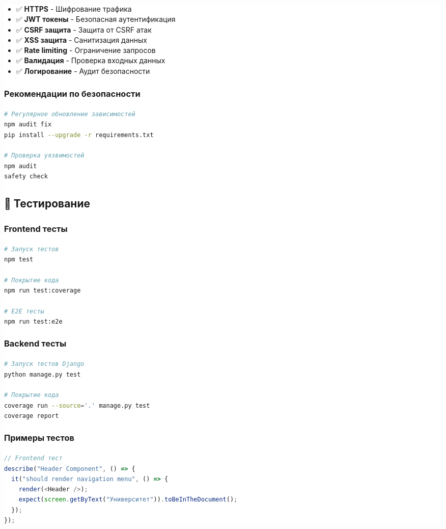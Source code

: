 - ✅ **HTTPS** - Шифрование трафика
- ✅ **JWT токены** - Безопасная аутентификация
- ✅ **CSRF защита** - Защита от CSRF атак
- ✅ **XSS защита** - Санитизация данных
- ✅ **Rate limiting** - Ограничение запросов
- ✅ **Валидация** - Проверка входных данных
- ✅ **Логирование** - Аудит безопасности

### Рекомендации по безопасности

```bash
# Регулярное обновление зависимостей
npm audit fix
pip install --upgrade -r requirements.txt

# Проверка уязвимостей
npm audit
safety check
```

## 🧪 Тестирование

### Frontend тесты

```bash
# Запуск тестов
npm test

# Покрытие кода
npm run test:coverage

# E2E тесты
npm run test:e2e
```

### Backend тесты

```bash
# Запуск тестов Django
python manage.py test

# Покрытие кода
coverage run --source='.' manage.py test
coverage report
```

### Примеры тестов

```typescript
// Frontend тест
describe("Header Component", () => {
  it("should render navigation menu", () => {
    render(<Header />);
    expect(screen.getByText("Университет")).toBeInTheDocument();
  });
});
```
